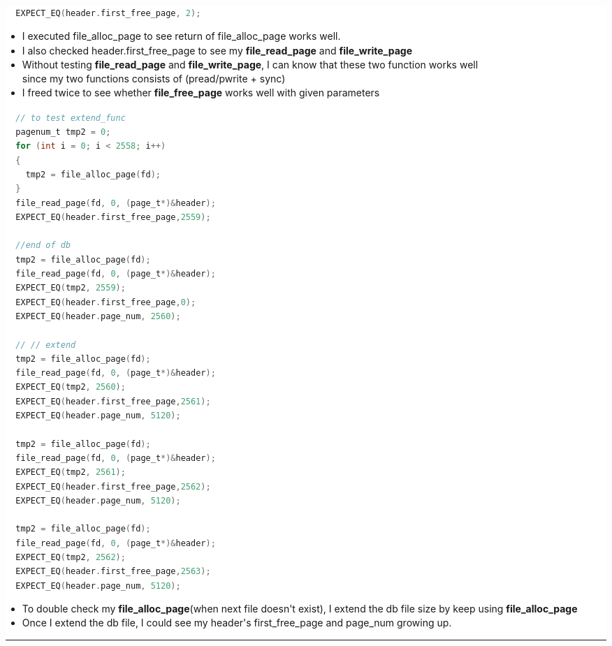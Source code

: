 ```c
  EXPECT_EQ(header.first_free_page, 2);

```
* I executed file_alloc_page to see return of file_alloc_page works well.
* I also checked header.first_free_page to see my **file_read_page** and **file_write_page**
* Without testing **file_read_page** and **file_write_page**, I can know that these two function works well   
since my two functions consists of (pread/pwrite + sync)
* I freed twice to see whether **file_free_page** works well with given parameters
```c
  // to test extend_func
  pagenum_t tmp2 = 0;
  for (int i = 0; i < 2558; i++)
  {
    tmp2 = file_alloc_page(fd);
  }
  file_read_page(fd, 0, (page_t*)&header);
  EXPECT_EQ(header.first_free_page,2559);

  //end of db
  tmp2 = file_alloc_page(fd);
  file_read_page(fd, 0, (page_t*)&header);
  EXPECT_EQ(tmp2, 2559);
  EXPECT_EQ(header.first_free_page,0);
  EXPECT_EQ(header.page_num, 2560);

  // // extend
  tmp2 = file_alloc_page(fd);
  file_read_page(fd, 0, (page_t*)&header);
  EXPECT_EQ(tmp2, 2560);
  EXPECT_EQ(header.first_free_page,2561);
  EXPECT_EQ(header.page_num, 5120);
  
  tmp2 = file_alloc_page(fd);
  file_read_page(fd, 0, (page_t*)&header);
  EXPECT_EQ(tmp2, 2561);
  EXPECT_EQ(header.first_free_page,2562);
  EXPECT_EQ(header.page_num, 5120);

  tmp2 = file_alloc_page(fd);
  file_read_page(fd, 0, (page_t*)&header);
  EXPECT_EQ(tmp2, 2562);
  EXPECT_EQ(header.first_free_page,2563);
  EXPECT_EQ(header.page_num, 5120);
```
* To double check my **file_alloc_page**(when next file doesn't exist), I extend the db file size by keep using **file_alloc_page**
* Once I extend the db file, I could see my header's first_free_page and page_num growing up.


***
